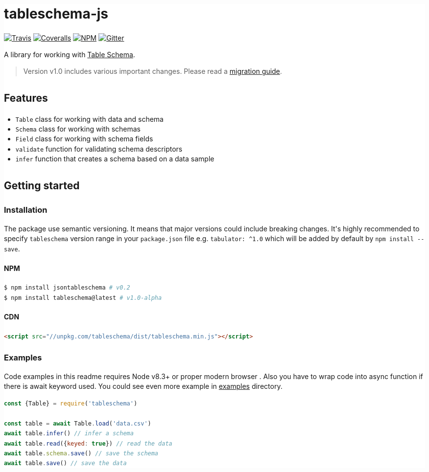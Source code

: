 # tableschema-js

[![Travis](https://travis-ci.org/frictionlessdata/tableschema-js.svg?branch=master)](https://travis-ci.org/frictionlessdata/tableschema-js)
[![Coveralls](https://coveralls.io/repos/github/frictionlessdata/tableschema-js/badge.svg?branch=master)](https://coveralls.io/github/frictionlessdata/tableschema-js?branch=master)
[![NPM](https://img.shields.io/npm/v/tableschema.svg)](https://www.npmjs.com/package/tableschema)
[![Gitter](https://img.shields.io/gitter/room/frictionlessdata/chat.svg)](https://gitter.im/frictionlessdata/chat)

A library for working with [Table Schema](http://specs.frictionlessdata.io/table-schema/).

> Version v1.0 includes various important changes. Please read a [migration guide](#v10).

## Features

 - `Table` class for working with data and schema
 - `Schema` class for working with schemas
 - `Field` class for working with schema fields
 - `validate` function for validating schema descriptors
 - `infer` function that creates a schema based on a data sample

## Getting started

### Installation

The package use semantic versioning. It means that major versions  could include breaking changes. It's highly recommended to specify `tableschema` version range in your `package.json` file e.g. `tabulator: ^1.0` which  will be added by default by `npm install --save`.

#### NPM

```bash
$ npm install jsontableschema # v0.2
$ npm install tableschema@latest # v1.0-alpha
```

#### CDN

```html
<script src="//unpkg.com/tableschema/dist/tableschema.min.js"></script>
```

### Examples

Code examples in this readme requires Node v8.3+ or proper modern browser . Also you have to wrap code into async function if there is await keyword used. You could see even more example in [examples](https://github.com/frictionlessdata/tableschema-js/tree/master/examples) directory.

```javascript
const {Table} = require('tableschema')

const table = await Table.load('data.csv')
await table.infer() // infer a schema
await table.read({keyed: true}) // read the data
await table.schema.save() // save the schema
await table.save() // save the data
```

